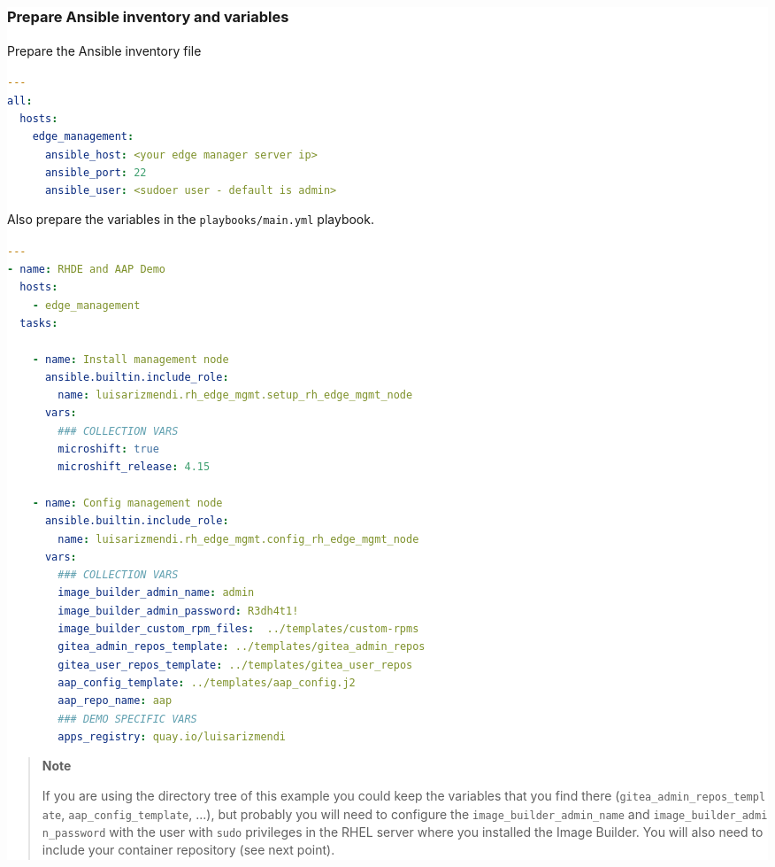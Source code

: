 

### Prepare Ansible inventory and variables

Prepare the Ansible inventory file  


```yaml
---
all:
  hosts:
    edge_management:
      ansible_host: <your edge manager server ip>
      ansible_port: 22
      ansible_user: <sudoer user - default is admin>

```



Also prepare the variables in the `playbooks/main.yml` playbook.


```yaml
---
- name: RHDE and AAP Demo
  hosts:
    - edge_management
  tasks:

    - name: Install management node
      ansible.builtin.include_role:
        name: luisarizmendi.rh_edge_mgmt.setup_rh_edge_mgmt_node
      vars:
        ### COLLECTION VARS
        microshift: true
        microshift_release: 4.15

    - name: Config management node
      ansible.builtin.include_role:
        name: luisarizmendi.rh_edge_mgmt.config_rh_edge_mgmt_node
      vars:
        ### COLLECTION VARS
        image_builder_admin_name: admin
        image_builder_admin_password: R3dh4t1!
        image_builder_custom_rpm_files:  ../templates/custom-rpms
        gitea_admin_repos_template: ../templates/gitea_admin_repos
        gitea_user_repos_template: ../templates/gitea_user_repos
        aap_config_template: ../templates/aap_config.j2
        aap_repo_name: aap
        ### DEMO SPECIFIC VARS
        apps_registry: quay.io/luisarizmendi
```


  >**Note**
  >
  > If you are using the directory tree of this example you could keep the variables that you find there (`gitea_admin_repos_template`, `aap_config_template`, ...), but probably you will need to configure the `image_builder_admin_name` and `image_builder_admin_password` with the user with `sudo` privileges in the RHEL server where you installed the Image Builder. You will also need to include your container repository (see next point).
